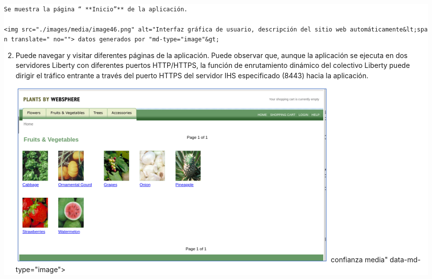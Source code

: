     Se muestra la página “ **Inicio”** de la aplicación.

    <img src="./images/media/image46.png" alt="Interfaz gráfica de usuario, descripción del sitio web automáticamente&lt;span translate=" no=""> datos generados por "md-type="image"&gt;

2. Puede navegar y visitar diferentes páginas de la aplicación. Puede observar que, aunque la aplicación se ejecuta en dos servidores Liberty con diferentes puertos HTTP/HTTPS, la función de enrutamiento dinámico del colectivo Liberty puede dirigir el tráfico entrante a través del puerto HTTPS del servidor IHS especificado (8443) hacia la aplicación.

    <img src="./images/media/image47.png" alt="Una captura de pantalla de una computadora Descripción generada automáticamente con&lt;span translate=" no=""> confianza media" data-md-type="image"&gt;
